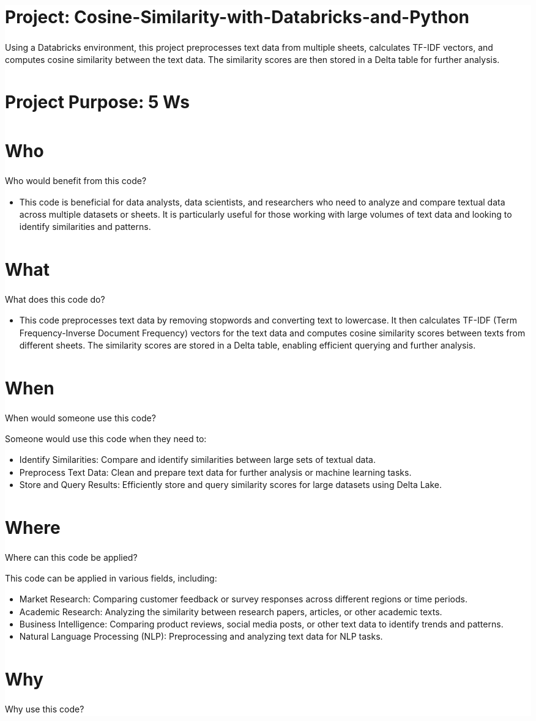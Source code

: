 # Project: Cosine-Similarity-with-Databricks-and-Python
Using a Databricks environment, this project preprocesses text data from multiple sheets, calculates TF-IDF vectors, and computes cosine similarity between the text data. The similarity scores are then stored in a Delta table for further analysis.

# Project Purpose: 5 Ws
# Who
Who would benefit from this code?

- This code is beneficial for data analysts, data scientists, and researchers who need to analyze and compare textual data across multiple datasets or sheets. It is particularly useful for those working with large volumes of text data and looking to identify similarities and patterns.

# What
What does this code do?

- This code preprocesses text data by removing stopwords and converting text to lowercase. It then calculates TF-IDF (Term Frequency-Inverse Document Frequency) vectors for the text data and computes cosine similarity scores between texts from different sheets. The similarity scores are stored in a Delta table, enabling efficient querying and further analysis.

# When
When would someone use this code?

Someone would use this code when they need to:

- Identify Similarities: Compare and identify similarities between large sets of textual data.
- Preprocess Text Data: Clean and prepare text data for further analysis or machine learning tasks.
- Store and Query Results: Efficiently store and query similarity scores for large datasets using Delta Lake.

# Where
Where can this code be applied?

This code can be applied in various fields, including:

- Market Research: Comparing customer feedback or survey responses across different regions or time periods.
- Academic Research: Analyzing the similarity between research papers, articles, or other academic texts.
- Business Intelligence: Comparing product reviews, social media posts, or other text data to identify trends and patterns.
- Natural Language Processing (NLP): Preprocessing and analyzing text data for NLP tasks.

# Why
Why use this code?
